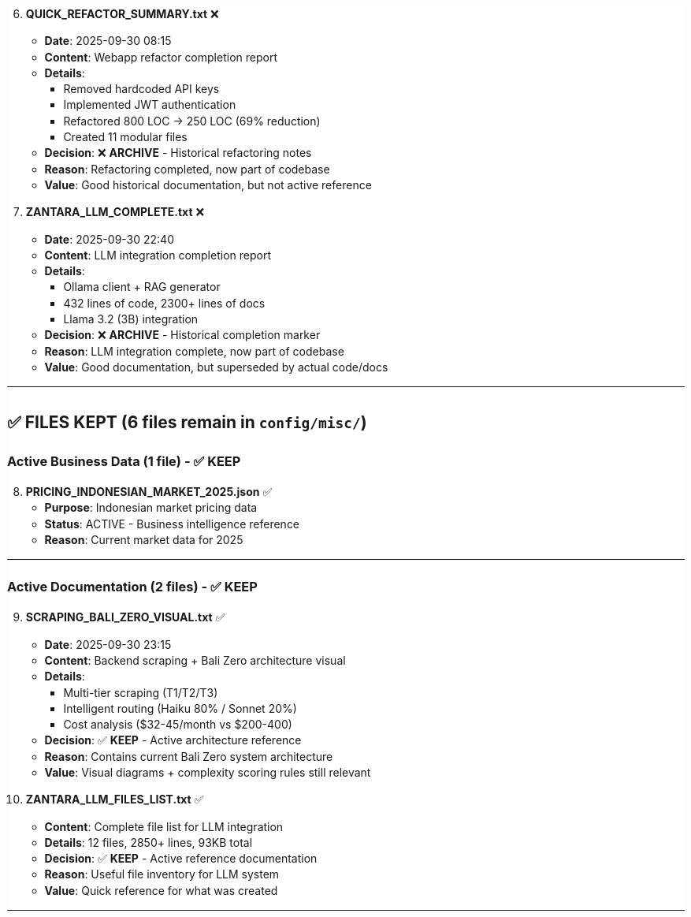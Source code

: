 6. **QUICK_REFACTOR_SUMMARY.txt** ❌
   - **Date**: 2025-09-30 08:15
   - **Content**: Webapp refactor completion report
   - **Details**:
     - Removed hardcoded API keys
     - Implemented JWT authentication
     - Refactored 800 LOC → 250 LOC (69% reduction)
     - Created 11 modular files
   - **Decision**: ❌ **ARCHIVE** - Historical refactoring notes
   - **Reason**: Refactoring completed, now part of codebase
   - **Value**: Good historical documentation, but not active reference

7. **ZANTARA_LLM_COMPLETE.txt** ❌
   - **Date**: 2025-09-30 22:40
   - **Content**: LLM integration completion report
   - **Details**:
     - Ollama client + RAG generator
     - 432 lines of code, 2300+ lines of docs
     - Llama 3.2 (3B) integration
   - **Decision**: ❌ **ARCHIVE** - Historical completion marker
   - **Reason**: LLM integration complete, now part of codebase
   - **Value**: Good documentation, but superseded by actual code/docs

---

## ✅ FILES KEPT (6 files remain in `config/misc/`)

### Active Business Data (1 file) - ✅ KEEP

8. **PRICING_INDONESIAN_MARKET_2025.json** ✅
   - **Purpose**: Indonesian market pricing data
   - **Status**: ACTIVE - Business intelligence reference
   - **Reason**: Current market data for 2025

---

### Active Documentation (2 files) - ✅ KEEP

9. **SCRAPING_BALI_ZERO_VISUAL.txt** ✅
   - **Date**: 2025-09-30 23:15
   - **Content**: Backend scraping + Bali Zero architecture visual
   - **Details**:
     - Multi-tier scraping (T1/T2/T3)
     - Intelligent routing (Haiku 80% / Sonnet 20%)
     - Cost analysis ($32-45/month vs $200-400)
   - **Decision**: ✅ **KEEP** - Active architecture reference
   - **Reason**: Contains current Bali Zero system architecture
   - **Value**: Visual diagrams + complexity scoring rules still relevant

10. **ZANTARA_LLM_FILES_LIST.txt** ✅
    - **Content**: Complete file list for LLM integration
    - **Details**: 12 files, 2850+ lines, 93KB total
    - **Decision**: ✅ **KEEP** - Active reference documentation
    - **Reason**: Useful file inventory for LLM system
    - **Value**: Quick reference for what was created

---